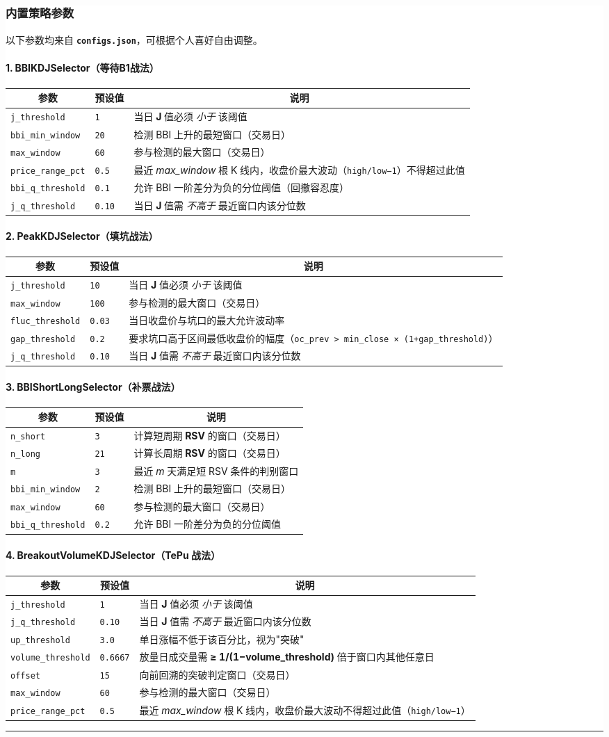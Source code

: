 ### 内置策略参数

以下参数均来自 **`configs.json`**，可根据个人喜好自由调整。

#### 1. BBIKDJSelector（等待B1战法）

| 参数                | 预设值    | 说明                                                  |
| ----------------- | ------ | --------------------------------------------------- |
| `j_threshold`     | `1`    | 当日 **J** 值必须 *小于* 该阈值                               |
| `bbi_min_window`  | `20`   | 检测 BBI 上升的最短窗口（交易日）                                 |
| `max_window`      | `60`   | 参与检测的最大窗口（交易日）                                      |
| `price_range_pct` | `0.5`  | 最近 *max\_window* 根 K 线内，收盘价最大波动（`high/low−1`）不得超过此值 |
| `bbi_q_threshold` | `0.1`  | 允许 BBI 一阶差分为负的分位阈值（回撤容忍度）                           |
| `j_q_threshold`   | `0.10` | 当日 **J** 值需 *不高于* 最近窗口内该分位数                         |

#### 2. PeakKDJSelector（填坑战法）

| 参数               | 预设值    | 说明                                                              |
| ---------------- | ------ | --------------------------------------------------------------- |
| `j_threshold`    | `10`   | 当日 **J** 值必须 *小于* 该阈值                                           |
| `max_window`     | `100`  | 参与检测的最大窗口（交易日）                                                  |
| `fluc_threshold` | `0.03` | 当日收盘价与坑口的最大允许波动率                               |
| `gap_threshold`  | `0.2`  | 要求坑口高于区间最低收盘价的幅度（`oc_prev > min_close × (1+gap_threshold)`） |
| `j_q_threshold`  | `0.10` | 当日 **J** 值需 *不高于* 最近窗口内该分位数                                     |

#### 3. BBIShortLongSelector（补票战法）

| 参数                | 预设值   | 说明                      |
| ----------------- | ----- | ----------------------- |
| `n_short`         | `3`   | 计算短周期 **RSV** 的窗口（交易日）  |
| `n_long`          | `21`  | 计算长周期 **RSV** 的窗口（交易日）  |
| `m`               | `3`   | 最近 *m* 天满足短 RSV 条件的判别窗口 |
| `bbi_min_window`  | `2`   | 检测 BBI 上升的最短窗口（交易日）     |
| `max_window`      | `60`  | 参与检测的最大窗口（交易日）          |
| `bbi_q_threshold` | `0.2` | 允许 BBI 一阶差分为负的分位阈值      |

#### 4. BreakoutVolumeKDJSelector（TePu 战法）

| 参数                 | 预设值      | 说明                                                  |
| ------------------ | -------- | --------------------------------------------------- |
| `j_threshold`      | `1`      | 当日 **J** 值必须 *小于* 该阈值                               |
| `j_q_threshold`    | `0.10`   | 当日 **J** 值需 *不高于* 最近窗口内该分位数                         |
| `up_threshold`     | `3.0`    | 单日涨幅不低于该百分比，视为"突破"                                  |
| `volume_threshold` | `0.6667` | 放量日成交量需 **≥ 1/(1−volume\_threshold)** 倍于窗口内其他任意日    |
| `offset`           | `15`     | 向前回溯的突破判定窗口（交易日）                                    |
| `max_window`       | `60`     | 参与检测的最大窗口（交易日）                                      |
| `price_range_pct`  | `0.5`    | 最近 *max\_window* 根 K 线内，收盘价最大波动不得超过此值（`high/low−1`） |

---